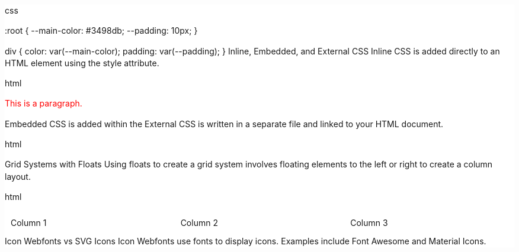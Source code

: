 css

:root {
  --main-color: #3498db;
  --padding: 10px;
}

div {
  color: var(--main-color);
  padding: var(--padding);
}
Inline, Embedded, and External CSS
Inline CSS is added directly to an HTML element using the style attribute.

html

<p style="color: red;">This is a paragraph.</p>
Embedded CSS is added within the <style> tag inside the <head> of your HTML document.

html

<head>
  <style>
    p {
      color: blue;
    }
  </style>
</head>
External CSS is written in a separate file and linked to your HTML document.

html

<head>
  <link rel="stylesheet" href="styles.css">
</head>
Grid Systems with Floats
Using floats to create a grid system involves floating elements to the left or right to create a column layout.

html

<div class="container">
  <div class="column">Column 1</div>
  <div class="column">Column 2</div>
  <div class="column">Column 3</div>
</div>

<style>
.container {
  width: 100%;
}

.column {
  float: left;
  width: 33.33%;
  padding: 10px;
  box-sizing: border-box;
}
</style>
Icon Webfonts vs SVG Icons
Icon Webfonts use fonts to display icons. Examples include Font Awesome and Material Icons.
